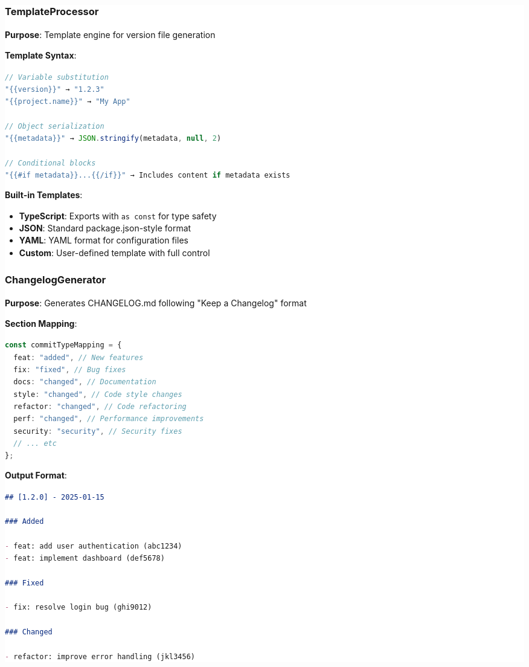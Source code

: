 ### TemplateProcessor

**Purpose**: Template engine for version file generation

**Template Syntax**:

```typescript
// Variable substitution
"{{version}}" → "1.2.3"
"{{project.name}}" → "My App"

// Object serialization  
"{{metadata}}" → JSON.stringify(metadata, null, 2)

// Conditional blocks
"{{#if metadata}}...{{/if}}" → Includes content if metadata exists
```

**Built-in Templates**:

- **TypeScript**: Exports with `as const` for type safety
- **JSON**: Standard package.json-style format
- **YAML**: YAML format for configuration files
- **Custom**: User-defined template with full control

### ChangelogGenerator

**Purpose**: Generates CHANGELOG.md following "Keep a Changelog" format

**Section Mapping**:

```typescript
const commitTypeMapping = {
  feat: "added", // New features
  fix: "fixed", // Bug fixes
  docs: "changed", // Documentation
  style: "changed", // Code style changes
  refactor: "changed", // Code refactoring
  perf: "changed", // Performance improvements
  security: "security", // Security fixes
  // ... etc
};
```

**Output Format**:

```markdown
## [1.2.0] - 2025-01-15

### Added

- feat: add user authentication (abc1234)
- feat: implement dashboard (def5678)

### Fixed

- fix: resolve login bug (ghi9012)

### Changed

- refactor: improve error handling (jkl3456)
```
